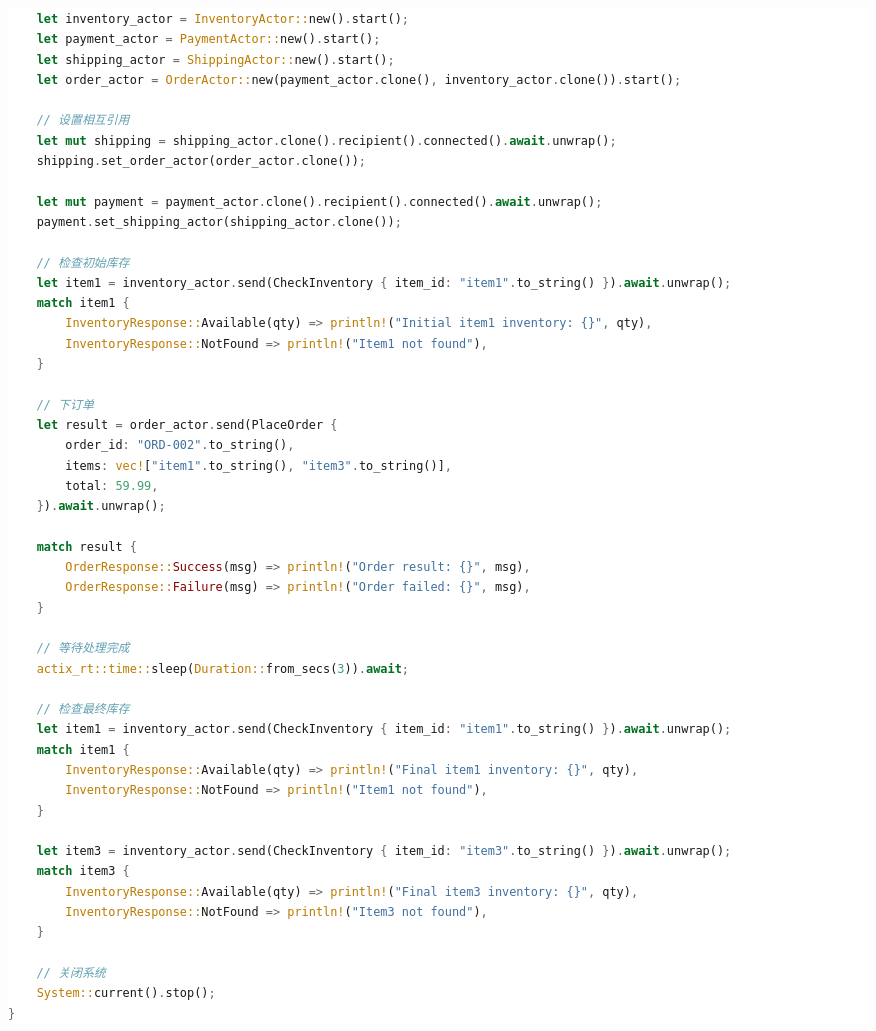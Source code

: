 ```rust
    let inventory_actor = InventoryActor::new().start();
    let payment_actor = PaymentActor::new().start();
    let shipping_actor = ShippingActor::new().start();
    let order_actor = OrderActor::new(payment_actor.clone(), inventory_actor.clone()).start();
    
    // 设置相互引用
    let mut shipping = shipping_actor.clone().recipient().connected().await.unwrap();
    shipping.set_order_actor(order_actor.clone());
    
    let mut payment = payment_actor.clone().recipient().connected().await.unwrap();
    payment.set_shipping_actor(shipping_actor.clone());
    
    // 检查初始库存
    let item1 = inventory_actor.send(CheckInventory { item_id: "item1".to_string() }).await.unwrap();
    match item1 {
        InventoryResponse::Available(qty) => println!("Initial item1 inventory: {}", qty),
        InventoryResponse::NotFound => println!("Item1 not found"),
    }
    
    // 下订单
    let result = order_actor.send(PlaceOrder {
        order_id: "ORD-002".to_string(),
        items: vec!["item1".to_string(), "item3".to_string()],
        total: 59.99,
    }).await.unwrap();
    
    match result {
        OrderResponse::Success(msg) => println!("Order result: {}", msg),
        OrderResponse::Failure(msg) => println!("Order failed: {}", msg),
    }
    
    // 等待处理完成
    actix_rt::time::sleep(Duration::from_secs(3)).await;
    
    // 检查最终库存
    let item1 = inventory_actor.send(CheckInventory { item_id: "item1".to_string() }).await.unwrap();
    match item1 {
        InventoryResponse::Available(qty) => println!("Final item1 inventory: {}", qty),
        InventoryResponse::NotFound => println!("Item1 not found"),
    }
    
    let item3 = inventory_actor.send(CheckInventory { item_id: "item3".to_string() }).await.unwrap();
    match item3 {
        InventoryResponse::Available(qty) => println!("Final item3 inventory: {}", qty),
        InventoryResponse::NotFound => println!("Item3 not found"),
    }
    
    // 关闭系统
    System::current().stop();
}
```
